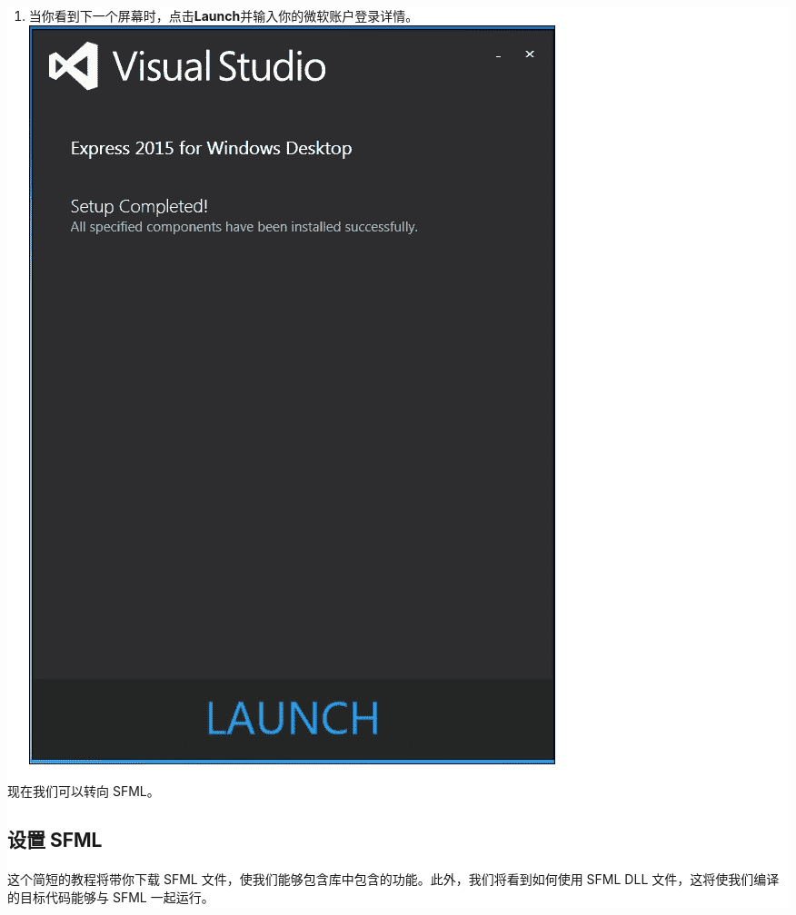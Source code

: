 1.  当你看到下一个屏幕时，点击**Launch**并输入你的微软账户登录详情。![Installing Visual Studio Express 2015 on your desktop](img/image_01_005.jpg)

现在我们可以转向 SFML。

## 设置 SFML

这个简短的教程将带你下载 SFML 文件，使我们能够包含库中包含的功能。此外，我们将看到如何使用 SFML DLL 文件，这将使我们编译的目标代码能够与 SFML 一起运行。
